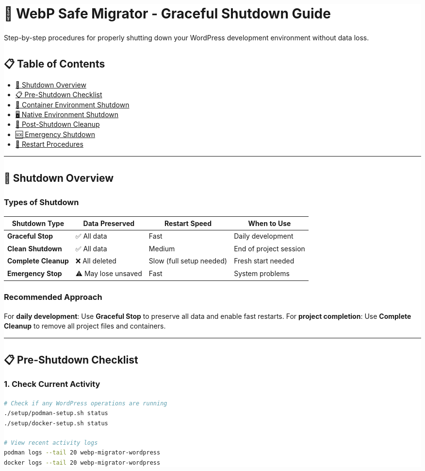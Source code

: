 # 🛑 WebP Safe Migrator - Graceful Shutdown Guide

Step-by-step procedures for properly shutting down your WordPress development environment without data loss.

## 📋 Table of Contents
- [🎯 Shutdown Overview](#-shutdown-overview)
- [📋 Pre-Shutdown Checklist](#-pre-shutdown-checklist)
- [🐳 Container Environment Shutdown](#-container-environment-shutdown)
- [🖥️ Native Environment Shutdown](#️-native-environment-shutdown)
- [🧹 Post-Shutdown Cleanup](#-post-shutdown-cleanup)
- [🆘 Emergency Shutdown](#-emergency-shutdown)
- [🔄 Restart Procedures](#-restart-procedures)

---

## 🎯 Shutdown Overview

### **Types of Shutdown**

| Shutdown Type | Data Preserved | Restart Speed | When to Use |
|---------------|----------------|---------------|-------------|
| **Graceful Stop** | ✅ All data | Fast | Daily development |
| **Clean Shutdown** | ✅ All data | Medium | End of project session |
| **Complete Cleanup** | ❌ All deleted | Slow (full setup needed) | Fresh start needed |
| **Emergency Stop** | ⚠️ May lose unsaved | Fast | System problems |

### **Recommended Approach**
For **daily development**: Use **Graceful Stop** to preserve all data and enable fast restarts.
For **project completion**: Use **Complete Cleanup** to remove all project files and containers.

---

## 📋 Pre-Shutdown Checklist

### **1. Check Current Activity**
```bash
# Check if any WordPress operations are running
./setup/podman-setup.sh status
./setup/docker-setup.sh status

# View recent activity logs
podman logs --tail 20 webp-migrator-wordpress
docker logs --tail 20 webp-migrator-wordpress
```
